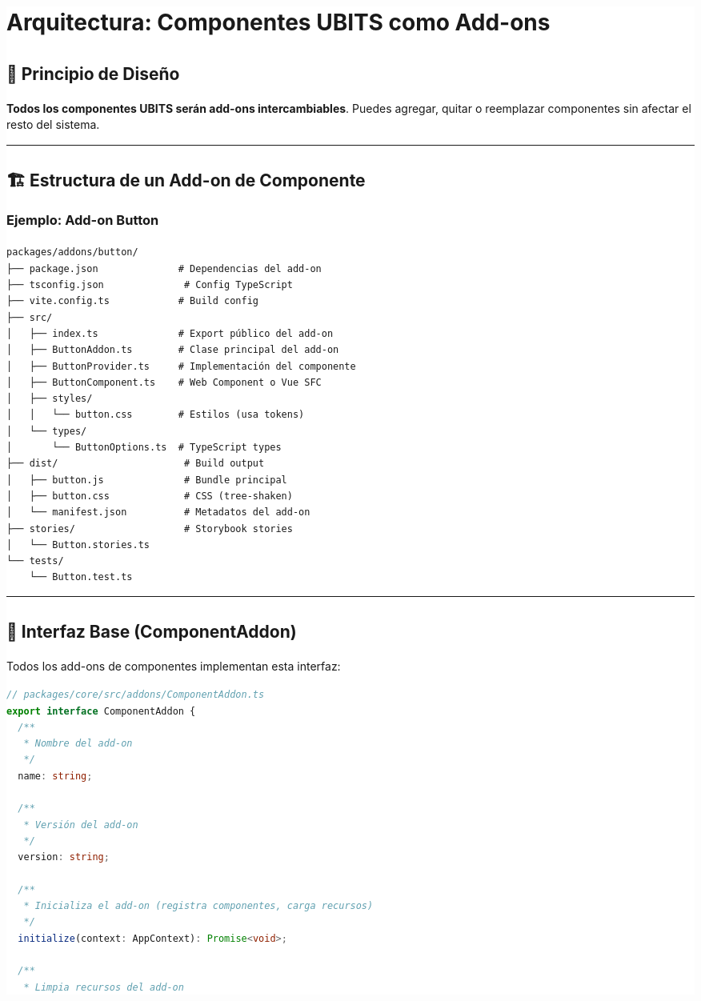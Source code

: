 # Arquitectura: Componentes UBITS como Add-ons

## 🎯 Principio de Diseño

**Todos los componentes UBITS serán add-ons intercambiables**. Puedes agregar, quitar o reemplazar componentes sin afectar el resto del sistema.

---

## 🏗️ Estructura de un Add-on de Componente

### **Ejemplo: Add-on Button**

```
packages/addons/button/
├── package.json              # Dependencias del add-on
├── tsconfig.json              # Config TypeScript
├── vite.config.ts            # Build config
├── src/
│   ├── index.ts              # Export público del add-on
│   ├── ButtonAddon.ts        # Clase principal del add-on
│   ├── ButtonProvider.ts     # Implementación del componente
│   ├── ButtonComponent.ts    # Web Component o Vue SFC
│   ├── styles/
│   │   └── button.css        # Estilos (usa tokens)
│   └── types/
│       └── ButtonOptions.ts  # TypeScript types
├── dist/                      # Build output
│   ├── button.js              # Bundle principal
│   ├── button.css             # CSS (tree-shaken)
│   └── manifest.json          # Metadatos del add-on
├── stories/                   # Storybook stories
│   └── Button.stories.ts
└── tests/
    └── Button.test.ts
```

---

## 🔌 Interfaz Base (ComponentAddon)

Todos los add-ons de componentes implementan esta interfaz:

```typescript
// packages/core/src/addons/ComponentAddon.ts
export interface ComponentAddon {
  /**
   * Nombre del add-on
   */
  name: string;

  /**
   * Versión del add-on
   */
  version: string;

  /**
   * Inicializa el add-on (registra componentes, carga recursos)
   */
  initialize(context: AppContext): Promise<void>;

  /**
   * Limpia recursos del add-on
```